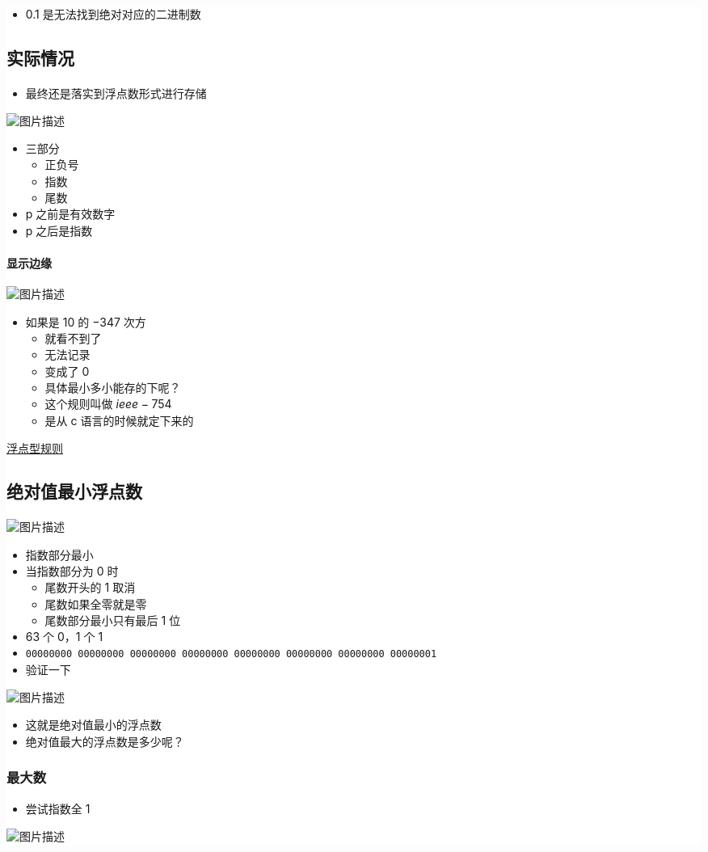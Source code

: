 - $0.1$ 是无法找到绝对对应的二进制数

## 实际情况

- 最终还是落实到浮点数形式进行存储

![图片描述](https://doc.shiyanlou.com/courses/uid1190679-20210821-1629506297983)

- 三部分
  - 正负号
  - 指数
  - 尾数
- p 之前是有效数字
- p 之后是指数

#### 显示边缘

![图片描述](https://doc.shiyanlou.com/courses/uid1190679-20210821-1629506397246)

- 如果是 $10$ 的 $-347$ 次方
	- 就看不到了
	- 无法记录
	- 变成了 0
	- 具体最小多小能存的下呢？
	- 这个规则叫做 $ieee-754$
	- 是从 c 语言的时候就定下来的

[浮点型规则](http://www.binaryconvert.com/result_double.html)

## 绝对值最小浮点数

![图片描述](https://doc.shiyanlou.com/courses/uid1190679-20210821-1629506657270)

- 指数部分最小
- 当指数部分为 0 时
  - 尾数开头的 1 取消
  - 尾数如果全零就是零
  - 尾数部分最小只有最后 1 位
- 63 个 $0$，1 个 $1$
- `00000000 00000000 00000000 00000000 00000000 00000000 00000000 00000001`
- 验证一下

![图片描述](https://doc.shiyanlou.com/courses/uid1190679-20210821-1629507079178)

- 这就是绝对值最小的浮点数
- 绝对值最大的浮点数是多少呢？

### 最大数

- 尝试指数全 1

![图片描述](https://doc.shiyanlou.com/courses/uid1190679-20210821-1629506991064)
